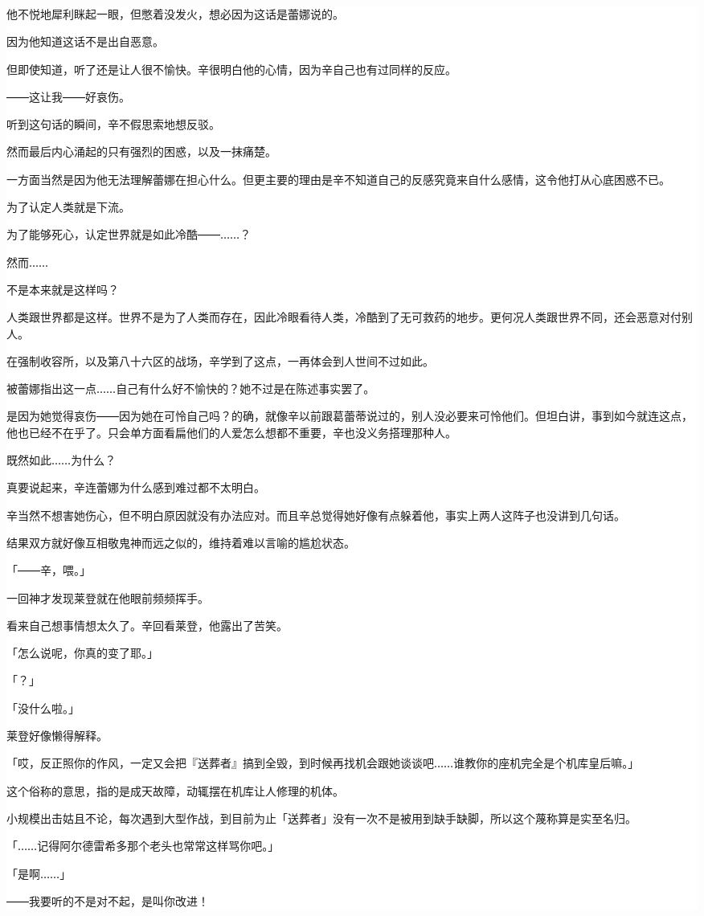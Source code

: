 他不悦地犀利眯起一眼，但憋着没发火，想必因为这话是蕾娜说的。

因为他知道这话不是出自恶意。

但即使知道，听了还是让人很不愉快。辛很明白他的心情，因为辛自己也有过同样的反应。

——这让我——好哀伤。

听到这句话的瞬间，辛不假思索地想反驳。

然而最后内心涌起的只有强烈的困惑，以及一抹痛楚。

一方面当然是因为他无法理解蕾娜在担心什么。但更主要的理由是辛不知道自己的反感究竟来自什么感情，这令他打从心底困惑不已。

为了认定人类就是下流。

为了能够死心，认定世界就是如此冷酷——……？

然而……

不是本来就是这样吗？

人类跟世界都是这样。世界不是为了人类而存在，因此冷眼看待人类，冷酷到了无可救药的地步。更何况人类跟世界不同，还会恶意对付别人。

在强制收容所，以及第八十六区的战场，辛学到了这点，一再体会到人世间不过如此。

被蕾娜指出这一点……自己有什么好不愉快的？她不过是在陈述事实罢了。

是因为她觉得哀伤——因为她在可怜自己吗？的确，就像辛以前跟葛蕾蒂说过的，别人没必要来可怜他们。但坦白讲，事到如今就连这点，他也已经不在乎了。只会单方面看扁他们的人爱怎么想都不重要，辛也没义务搭理那种人。

既然如此……为什么？

真要说起来，辛连蕾娜为什么感到难过都不太明白。

辛当然不想害她伤心，但不明白原因就没有办法应对。而且辛总觉得她好像有点躲着他，事实上两人这阵子也没讲到几句话。

结果双方就好像互相敬鬼神而远之似的，维持着难以言喻的尴尬状态。

「——辛，喂。」

一回神才发现莱登就在他眼前频频挥手。

看来自己想事情想太久了。辛回看莱登，他露出了苦笑。

「怎么说呢，你真的变了耶。」

「？」

「没什么啦。」

莱登好像懒得解释。

「哎，反正照你的作风，一定又会把『送葬者』搞到全毁，到时候再找机会跟她谈谈吧……谁教你的座机完全是个机库皇后嘛。」

这个俗称的意思，指的是成天故障，动辄摆在机库让人修理的机体。

小规模出击姑且不论，每次遇到大型作战，到目前为止「送葬者」没有一次不是被用到缺手缺脚，所以这个蔑称算是实至名归。

「……记得阿尔德雷希多那个老头也常常这样骂你吧。」

「是啊……」

——我要听的不是对不起，是叫你改进！
